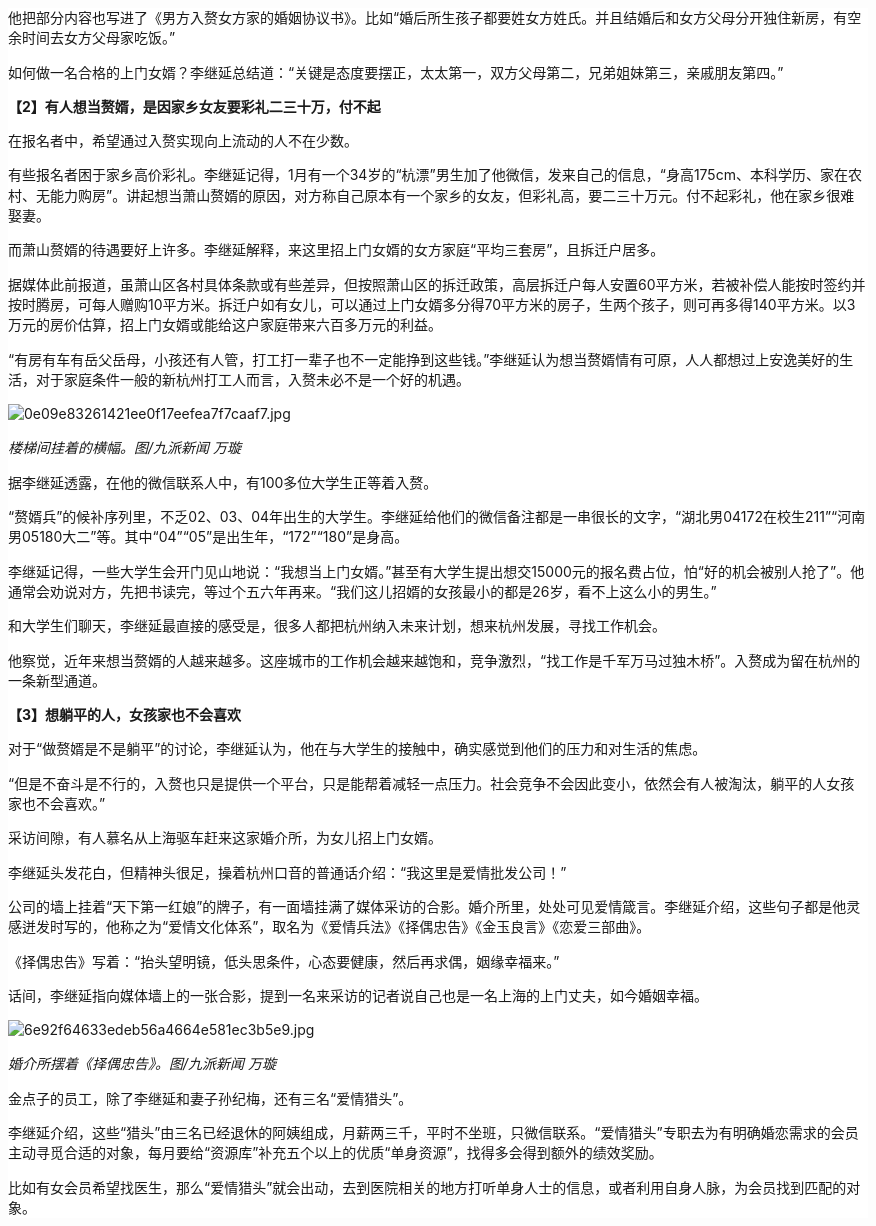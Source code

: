他把部分内容也写进了《男方入赘女方家的婚姻协议书》。比如“婚后所生孩子都要姓女方姓氏。并且结婚后和女方父母分开独住新房，有空余时间去女方父母家吃饭。”

如何做一名合格的上门女婿？李继延总结道：“关键是态度要摆正，太太第一，双方父母第二，兄弟姐妹第三，亲戚朋友第四。”

**【2】有人想当赘婿，是因家乡女友要彩礼二三十万，付不起**

在报名者中，希望通过入赘实现向上流动的人不在少数。

有些报名者困于家乡高价彩礼。李继延记得，1月有一个34岁的“杭漂”男生加了他微信，发来自己的信息，“身高175cm、本科学历、家在农村、无能力购房”。讲起想当萧山赘婿的原因，对方称自己原本有一个家乡的女友，但彩礼高，要二三十万元。付不起彩礼，他在家乡很难娶妻。

而萧山赘婿的待遇要好上许多。李继延解释，来这里招上门女婿的女方家庭“平均三套房”，且拆迁户居多。

据媒体此前报道，虽萧山区各村具体条款或有些差异，但按照萧山区的拆迁政策，高层拆迁户每人安置60平方米，若被补偿人能按时签约并按时腾房，可每人赠购10平方米。拆迁户如有女儿，可以通过上门女婿多分得70平方米的房子，生两个孩子，则可再多得140平方米。以3万元的房价估算，招上门女婿或能给这户家庭带来六百多万元的利益。

“有房有车有岳父岳母，小孩还有人管，打工打一辈子也不一定能挣到这些钱。”李继延认为想当赘婿情有可原，人人都想过上安逸美好的生活，对于家庭条件一般的新杭州打工人而言，入赘未必不是一个好的机遇。

![0e09e83261421ee0f17eefea7f7caaf7.jpg](https://raw.githubusercontent.com/qqhsx/qqnews_image/main/2024/02/10/探访萧山婚介所：只是帅没用，医生公务员最受欢迎，有大学生排队等入赘/0e09e83261421ee0f17eefea7f7caaf7.jpg)

 _楼梯间挂着的横幅。图/九派新闻 万璇_

据李继延透露，在他的微信联系人中，有100多位大学生正等着入赘。

“赘婿兵”的候补序列里，不乏02、03、04年出生的大学生。李继延给他们的微信备注都是一串很长的文字，“湖北男04172在校生211”“河南男05180大二”等。其中“04”“05”是出生年，“172”“180”是身高。

李继延记得，一些大学生会开门见山地说：“我想当上门女婿。”甚至有大学生提出想交15000元的报名费占位，怕“好的机会被别人抢了”。他通常会劝说对方，先把书读完，等过个五六年再来。“我们这儿招婿的女孩最小的都是26岁，看不上这么小的男生。”

和大学生们聊天，李继延最直接的感受是，很多人都把杭州纳入未来计划，想来杭州发展，寻找工作机会。

他察觉，近年来想当赘婿的人越来越多。这座城市的工作机会越来越饱和，竞争激烈，“找工作是千军万马过独木桥”。入赘成为留在杭州的一条新型通道。

**【3】想躺平的人，女孩家也不会喜欢**

对于“做赘婿是不是躺平”的讨论，李继延认为，他在与大学生的接触中，确实感觉到他们的压力和对生活的焦虑。

“但是不奋斗是不行的，入赘也只是提供一个平台，只是能帮着减轻一点压力。社会竞争不会因此变小，依然会有人被淘汰，躺平的人女孩家也不会喜欢。”

采访间隙，有人慕名从上海驱车赶来这家婚介所，为女儿招上门女婿。

李继延头发花白，但精神头很足，操着杭州口音的普通话介绍：“我这里是爱情批发公司！”

公司的墙上挂着“天下第一红娘”的牌子，有一面墙挂满了媒体采访的合影。婚介所里，处处可见爱情箴言。李继延介绍，这些句子都是他灵感迸发时写的，他称之为“爱情文化体系”，取名为《爱情兵法》《择偶忠告》《金玉良言》《恋爱三部曲》。

《择偶忠告》写着：“抬头望明镜，低头思条件，心态要健康，然后再求偶，姻缘幸福来。”

话间，李继延指向媒体墙上的一张合影，提到一名来采访的记者说自己也是一名上海的上门丈夫，如今婚姻幸福。

![6e92f64633edeb56a4664e581ec3b5e9.jpg](https://raw.githubusercontent.com/qqhsx/qqnews_image/main/2024/02/10/探访萧山婚介所：只是帅没用，医生公务员最受欢迎，有大学生排队等入赘/6e92f64633edeb56a4664e581ec3b5e9.jpg)

 _婚介所摆着《择偶忠告》。图/九派新闻 万璇_

金点子的员工，除了李继延和妻子孙纪梅，还有三名“爱情猎头”。

李继延介绍，这些“猎头”由三名已经退休的阿姨组成，月薪两三千，平时不坐班，只微信联系。“爱情猎头”专职去为有明确婚恋需求的会员主动寻觅合适的对象，每月要给“资源库”补充五个以上的优质“单身资源”，找得多会得到额外的绩效奖励。

比如有女会员希望找医生，那么“爱情猎头”就会出动，去到医院相关的地方打听单身人士的信息，或者利用自身人脉，为会员找到匹配的对象。
